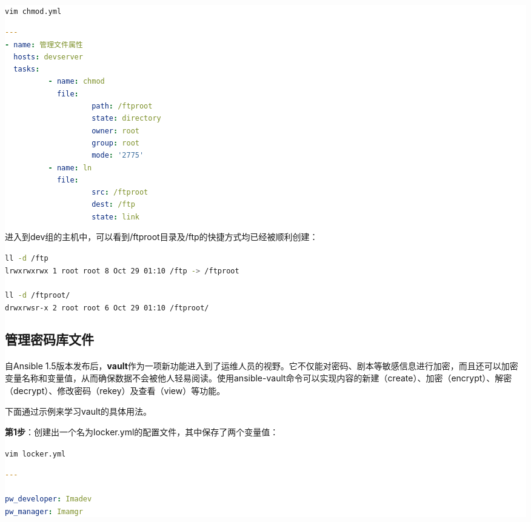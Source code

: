 

```
vim chmod.yml
```

```yaml
---
- name: 管理文件属性
  hosts: devserver
  tasks:
          - name: chmod
            file:
                    path: /ftproot
                    state: directory
                    owner: root
                    group: root
                    mode: '2775'
          - name: ln
            file:
                    src: /ftproot
                    dest: /ftp
                    state: link
```



进入到dev组的主机中，可以看到/ftproot目录及/ftp的快捷方式均已经被顺利创建：

 

```bash
ll -d /ftp
lrwxrwxrwx 1 root root 8 Oct 29 01:10 /ftp -> /ftproot

ll -d /ftproot/
drwxrwsr-x 2 root root 6 Oct 29 01:10 /ftproot/
```

 

## 管理密码库文件

自Ansible 1.5版本发布后，**vault**作为一项新功能进入到了运维人员的视野。它不仅能对密码、剧本等敏感信息进行加密，而且还可以加密变量名称和变量值，从而确保数据不会被他人轻易阅读。使用ansible-vault命令可以实现内容的新建（create）、加密（encrypt）、解密（decrypt）、修改密码（rekey）及查看（view）等功能。

 

下面通过示例来学习vault的具体用法。

 

**第1步**：创建出一个名为locker.yml的配置文件，其中保存了两个变量值：

 

```bash
vim locker.yml
```

```yaml
---

pw_developer: Imadev
pw_manager: Imamgr
```
